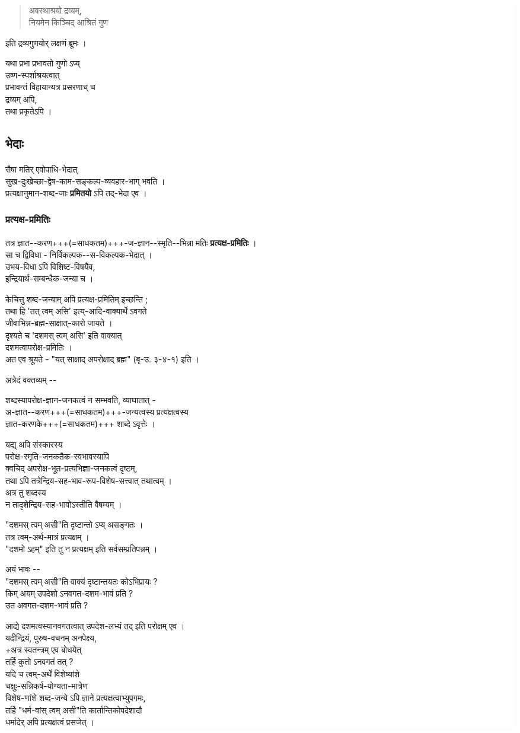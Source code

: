 > अवस्थाश्रयो द्रव्यम्,  
नियमेन किञ्चिद् आश्रितं गुण  

इति द्रव्यगुणयोर् लक्षणं ब्रूमः ।  

यथा प्रभा प्रभावतो गुणो ऽप्य्  
उष्ण-स्पर्शाश्रयत्वात्  
प्रभावन्तं विहायान्यत्र प्रसरणाच् च  
द्रव्यम् अपि,  
तथा प्रकृतेऽपि ।  

## भेदाः
सैषा मतिर् एवोपाधि-भेदात्  
सुख-दुःखेच्छा-द्वेष-काम-सङ्कल्प-व्यवहार-भाग् भवति ।  
प्रत्यक्षानुमान-शब्द-जाः **प्रमितयो** ऽपि तद्-भेदा एव ।  

### प्रत्यक्ष-प्रमितिः
तत्र ज्ञात--करण+++(=साधकतम)+++-ज-ज्ञान--स्मृति--भिन्ना मतिः **प्रत्यक्ष-प्रमितिः** ।  
सा च द्विविधा - निर्विकल्पक--स-विकल्पक-भेदात् ।  
उभय-विधा ऽपि विशिष्ट-विषयैव,  
इन्द्रियार्थ-सम्बन्धैक-जन्या च ।  

केचित्तु शब्द-जन्याम् अपि प्रत्यक्ष-प्रमितिम् इच्छन्ति ;  
तथा हि 'तत् त्वम् असि' इत्य्-आदि-वाक्यार्थे ऽवगते  
जीवाभिन्न-ब्रह्म-साक्षात्-कारो जायते ।  
दृश्यते च 'दशमस् त्वम् असि' इति वाक्यात्  
दशमत्वापरोक्ष-प्रमितिः ।  
अत एव श्रूयते - "यत् साक्षाद् अपरोक्षाद् ब्रह्म" (बृ-उ. ३-४-१) इति ।  

अत्रेदं वक्तव्यम् --  

शब्दस्यापरोक्ष-ज्ञान-जनकत्वं न सम्भवति, व्याघातात् -  
अ-ज्ञात--करण+++(=साधकतम)+++-जन्यत्वस्य प्रत्यक्षत्वस्य  
ज्ञात-करणके+++(=साधकतम)+++ शाब्दे ऽवृत्तेः ।  

यद्य् अपि संस्कारस्य  
परोक्ष-स्मृति-जनकतैक-स्वभावस्यापि  
क्वचिद् अपरोक्ष-भूत-प्रत्यभिज्ञा-जनकत्वं दृष्टम्,  
तथा ऽपि तत्रेन्द्रिय-सह-भाव-रूप-विशेष-सत्त्वात् तथात्वम् ।  
अत्र तु शब्दस्य  
न तादृशेन्द्रिय-सह-भावोऽस्तीति वैषम्यम् ।  

"दशमस् त्वम् असी"ति दृष्टान्तो ऽप्य् असङ्गतः ।  
तत्र त्वम्-अर्थ-मात्रं प्रत्यक्षम् ।  
"दशमो ऽहम्" इति तु न प्रत्यक्षम् इति सर्वसम्प्रतिपन्नम् ।  

अयं भावः --  
"दशमस् त्वम् असी"ति वाक्यं दृष्टान्तयतः कोऽभिप्रायः ?  
किम् अयम् उपदेशो ऽनवगत-दशम-भावं प्रति ?  
उत अवगत-दशम-भावं प्रति ?  

आद्ये दशमत्वस्यानवगतत्वात् उपदेश-लभ्यं तद् इति परोक्षम् एव ।  
यदीन्द्रियं, पुरुष-वचनम् अनपेक्ष्य,  
+अत्र स्वतन्त्रम् एव बोधयेत्  
तर्हि कुतो ऽनवगतं तत् ?  
यदि च त्वम्-अर्थे विशेष्यांशे  
चक्षुः-सन्निकर्ष-योग्यता-मात्रेण  
विशेष-णांशे शब्द-जन्ये ऽपि ज्ञाने प्रत्यक्षत्वाभ्युपगमः,  
तर्हि "धर्म-वांस् त्वम् असी"ति कार्तान्तिकोपदेशादौ  
धर्मादेर् अपि प्रत्यक्षत्वं प्रसजेत् ।  
